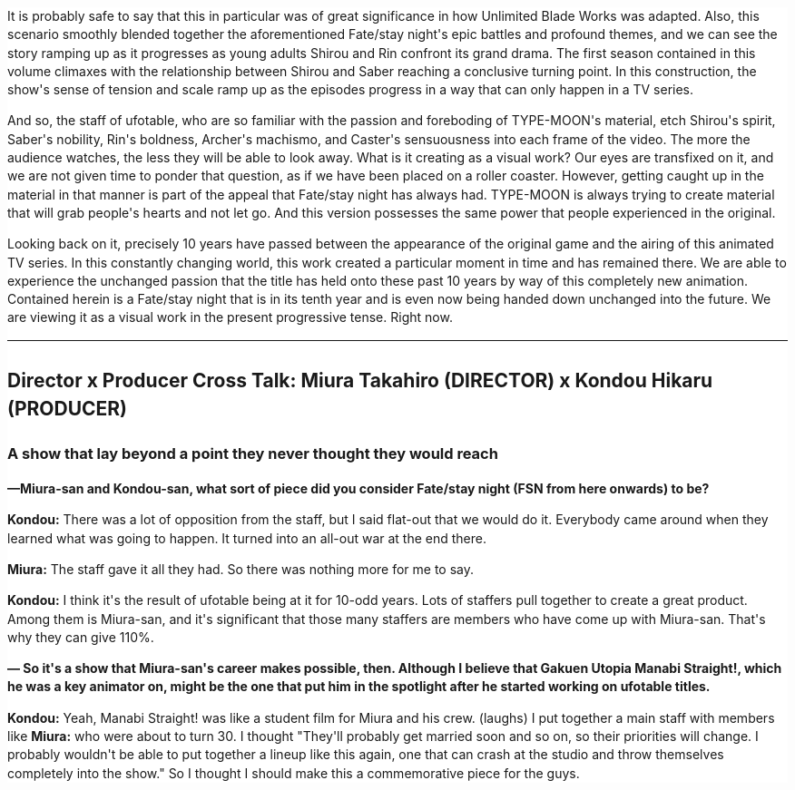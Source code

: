 It is probably safe to say that this in particular was of great significance in how Unlimited Blade Works was adapted. Also, this scenario smoothly blended together the aforementioned Fate/stay night's epic battles and profound themes, and we can see the story ramping up as it progresses as young adults Shirou and Rin confront its grand drama. The first season contained in this volume climaxes with the relationship between Shirou and Saber reaching a conclusive turning point. In this construction, the show's sense of tension and scale ramp up as the episodes progress in a way that can only happen in a TV series.

And so, the staff of ufotable, who are so familiar with the passion and foreboding of TYPE-MOON's material, etch Shirou's spirit, Saber's nobility, Rin's boldness, Archer's machismo, and Caster's sensuousness into each frame of the video. The more the audience watches, the less they will be able to look away. What is it creating as a visual work? Our eyes are transfixed on it, and we are not given time to ponder that question, as if we have been placed on a roller coaster. However, getting caught up in the material in that manner is part of the appeal that Fate/stay night has always had. TYPE-MOON is always trying to create material that will grab people's hearts and not let go. And this version possesses the same power that people experienced in the original.

Looking back on it, precisely 10 years have passed between the appearance of the original game and the airing of this animated TV series. In this constantly changing world, this work created a particular moment in time and has remained there. We are able to experience the unchanged passion that the title has held onto these past 10 years by way of this completely new animation. Contained herein is a Fate/stay night that is in its tenth year and is even now being handed down unchanged into the future. We are viewing it as a visual work in the present progressive tense. Right now.

---

## Director x Producer Cross Talk: Miura Takahiro (DIRECTOR) x Kondou Hikaru (PRODUCER)

### A show that lay beyond a point they never thought they would reach

**—Miura-san and Kondou-san, what sort of piece did you consider Fate/stay night (FSN from here onwards) to be?**

**Kondou:** There was a lot of opposition from the staff, but I said flat-out that we would do it. Everybody came around when they learned what was going to happen. It turned into an all-out war at the end there.

**Miura:** The staff gave it all they had. So there was nothing more for me to say.

**Kondou:** I think it's the result of ufotable being at it for 10-odd years. Lots of staffers pull together to create a great product. Among them is Miura-san, and it's significant that those many staffers are members who have come up with Miura-san. That's why they can give 110%.

**— So it's a show that Miura-san's career makes possible, then. Although I believe that Gakuen Utopia Manabi Straight!, which he was a key animator on, might be the one that put him in the spotlight after he started working on ufotable titles.**

**Kondou:** Yeah, Manabi Straight! was like a student film for Miura and his crew. (laughs) I put together a main staff with members like **Miura:** who were about to turn 30. I thought "They'll probably get married soon and so on, so their priorities will change. I probably wouldn't be able to put together a lineup like this again, one that can crash at the studio and throw themselves completely into the show." So I thought I should make this a commemorative piece for the guys.
